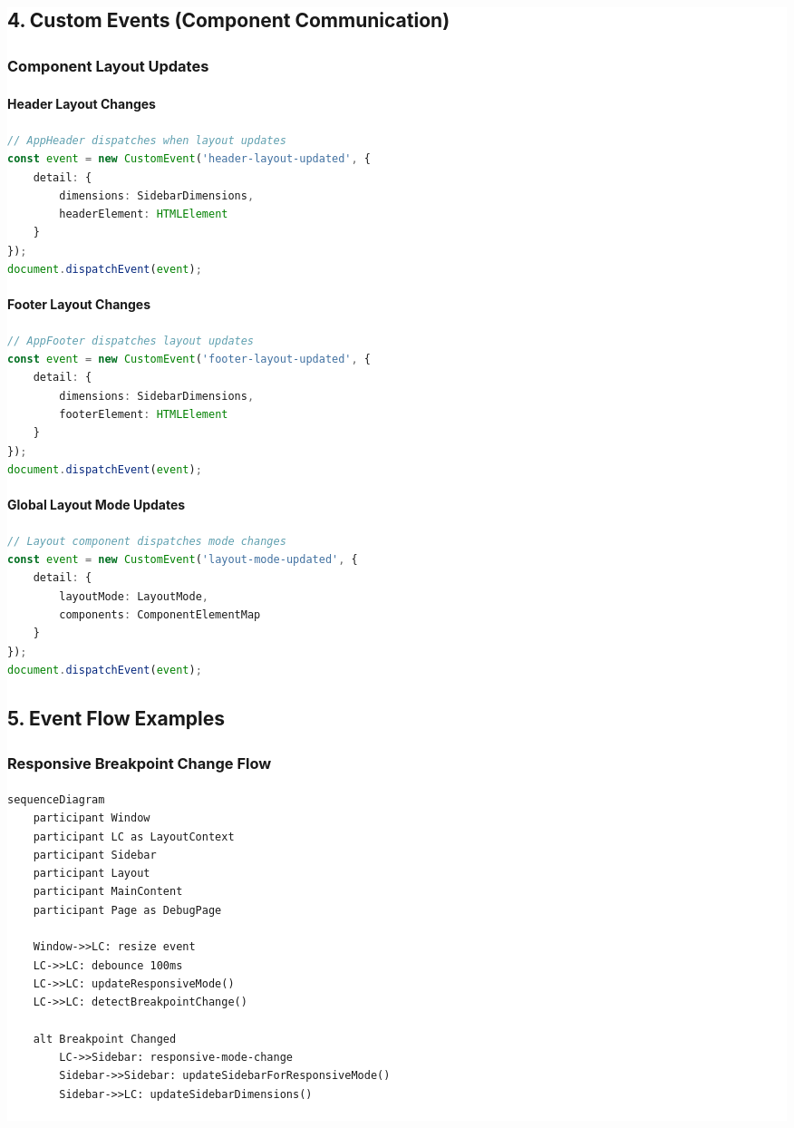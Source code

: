 ## 4. Custom Events (Component Communication)

### Component Layout Updates

#### Header Layout Changes
```typescript
// AppHeader dispatches when layout updates
const event = new CustomEvent('header-layout-updated', {
    detail: {
        dimensions: SidebarDimensions,
        headerElement: HTMLElement
    }
});
document.dispatchEvent(event);
```

#### Footer Layout Changes
```typescript
// AppFooter dispatches layout updates
const event = new CustomEvent('footer-layout-updated', {
    detail: {
        dimensions: SidebarDimensions,
        footerElement: HTMLElement
    }
});
document.dispatchEvent(event);
```

#### Global Layout Mode Updates
```typescript
// Layout component dispatches mode changes
const event = new CustomEvent('layout-mode-updated', {
    detail: {
        layoutMode: LayoutMode,
        components: ComponentElementMap
    }
});
document.dispatchEvent(event);
```

## 5. Event Flow Examples

### Responsive Breakpoint Change Flow

```mermaid
sequenceDiagram
    participant Window
    participant LC as LayoutContext
    participant Sidebar
    participant Layout
    participant MainContent
    participant Page as DebugPage

    Window->>LC: resize event
    LC->>LC: debounce 100ms
    LC->>LC: updateResponsiveMode()
    LC->>LC: detectBreakpointChange()
    
    alt Breakpoint Changed
        LC->>Sidebar: responsive-mode-change
        Sidebar->>Sidebar: updateSidebarForResponsiveMode()
        Sidebar->>LC: updateSidebarDimensions()
        
```